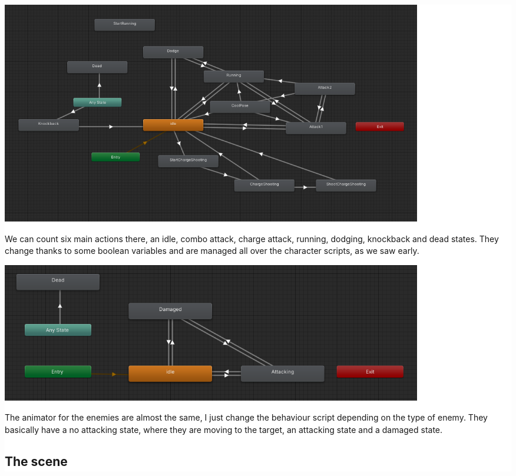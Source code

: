 <img src="/img/posts/animation1.png" alt="Platformer" width="700"/>

<p>We can count six main actions there, an idle, combo attack, charge attack, running, dodging, knockback and dead states. They change thanks to some boolean variables and are managed all over the character scripts, as we saw early.</p>

<img src="/img/posts/animation2.png" alt="Platformer" width="700"/>

<p>The animator for the enemies are almost the same, I just change the behaviour script depending on the type of enemy. They basically have a no attacking state, where they are moving to the target, an attacking state and a damaged state.</p>

## The scene
